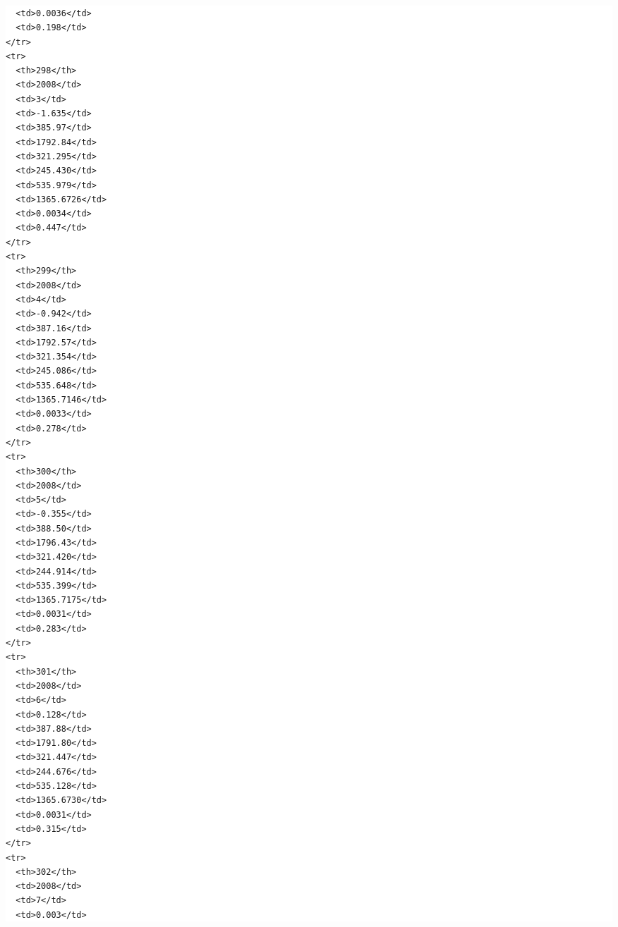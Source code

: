       <td>0.0036</td>
      <td>0.198</td>
    </tr>
    <tr>
      <th>298</th>
      <td>2008</td>
      <td>3</td>
      <td>-1.635</td>
      <td>385.97</td>
      <td>1792.84</td>
      <td>321.295</td>
      <td>245.430</td>
      <td>535.979</td>
      <td>1365.6726</td>
      <td>0.0034</td>
      <td>0.447</td>
    </tr>
    <tr>
      <th>299</th>
      <td>2008</td>
      <td>4</td>
      <td>-0.942</td>
      <td>387.16</td>
      <td>1792.57</td>
      <td>321.354</td>
      <td>245.086</td>
      <td>535.648</td>
      <td>1365.7146</td>
      <td>0.0033</td>
      <td>0.278</td>
    </tr>
    <tr>
      <th>300</th>
      <td>2008</td>
      <td>5</td>
      <td>-0.355</td>
      <td>388.50</td>
      <td>1796.43</td>
      <td>321.420</td>
      <td>244.914</td>
      <td>535.399</td>
      <td>1365.7175</td>
      <td>0.0031</td>
      <td>0.283</td>
    </tr>
    <tr>
      <th>301</th>
      <td>2008</td>
      <td>6</td>
      <td>0.128</td>
      <td>387.88</td>
      <td>1791.80</td>
      <td>321.447</td>
      <td>244.676</td>
      <td>535.128</td>
      <td>1365.6730</td>
      <td>0.0031</td>
      <td>0.315</td>
    </tr>
    <tr>
      <th>302</th>
      <td>2008</td>
      <td>7</td>
      <td>0.003</td>
